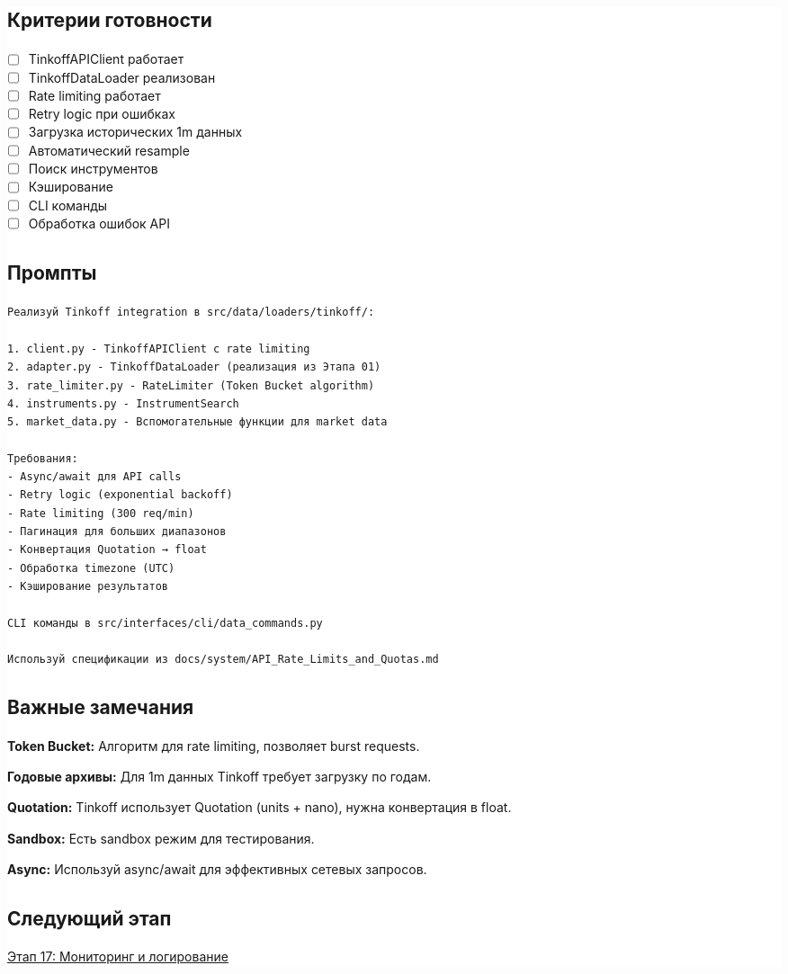 ## Критерии готовности

- [ ] TinkoffAPIClient работает
- [ ] TinkoffDataLoader реализован
- [ ] Rate limiting работает
- [ ] Retry logic при ошибках
- [ ] Загрузка исторических 1m данных
- [ ] Автоматический resample
- [ ] Поиск инструментов
- [ ] Кэширование
- [ ] CLI команды
- [ ] Обработка ошибок API

## Промпты

```
Реализуй Tinkoff integration в src/data/loaders/tinkoff/:

1. client.py - TinkoffAPIClient с rate limiting
2. adapter.py - TinkoffDataLoader (реализация из Этапа 01)
3. rate_limiter.py - RateLimiter (Token Bucket algorithm)
4. instruments.py - InstrumentSearch
5. market_data.py - Вспомогательные функции для market data

Требования:
- Async/await для API calls
- Retry logic (exponential backoff)
- Rate limiting (300 req/min)
- Пагинация для больших диапазонов
- Конвертация Quotation → float
- Обработка timezone (UTC)
- Кэширование результатов

CLI команды в src/interfaces/cli/data_commands.py

Используй спецификации из docs/system/API_Rate_Limits_and_Quotas.md
```

## Важные замечания

**Token Bucket:**
Алгоритм для rate limiting, позволяет burst requests.

**Годовые архивы:**
Для 1m данных Tinkoff требует загрузку по годам.

**Quotation:**
Tinkoff использует Quotation (units + nano), нужна конвертация в float.

**Sandbox:**
Есть sandbox режим для тестирования.

**Async:**
Используй async/await для эффективных сетевых запросов.

## Следующий этап
[Этап 17: Мониторинг и логирование](Этап_17_Мониторинг_и_логирование.md)
